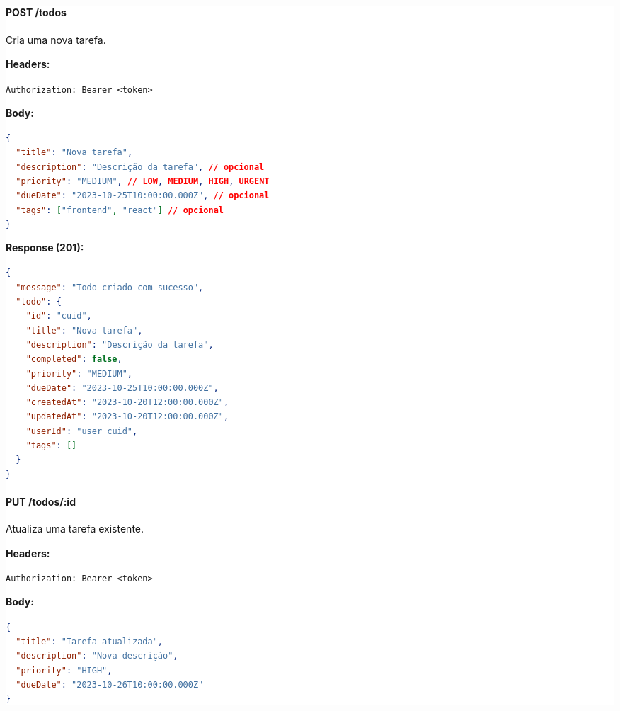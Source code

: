 #### POST /todos
Cria uma nova tarefa.

**Headers:**
```
Authorization: Bearer <token>
```

**Body:**
```json
{
  "title": "Nova tarefa",
  "description": "Descrição da tarefa", // opcional
  "priority": "MEDIUM", // LOW, MEDIUM, HIGH, URGENT
  "dueDate": "2023-10-25T10:00:00.000Z", // opcional
  "tags": ["frontend", "react"] // opcional
}
```

**Response (201):**
```json
{
  "message": "Todo criado com sucesso",
  "todo": {
    "id": "cuid",
    "title": "Nova tarefa",
    "description": "Descrição da tarefa",
    "completed": false,
    "priority": "MEDIUM",
    "dueDate": "2023-10-25T10:00:00.000Z",
    "createdAt": "2023-10-20T12:00:00.000Z",
    "updatedAt": "2023-10-20T12:00:00.000Z",
    "userId": "user_cuid",
    "tags": []
  }
}
```

#### PUT /todos/:id
Atualiza uma tarefa existente.

**Headers:**
```
Authorization: Bearer <token>
```

**Body:**
```json
{
  "title": "Tarefa atualizada",
  "description": "Nova descrição",
  "priority": "HIGH",
  "dueDate": "2023-10-26T10:00:00.000Z"
}
```
